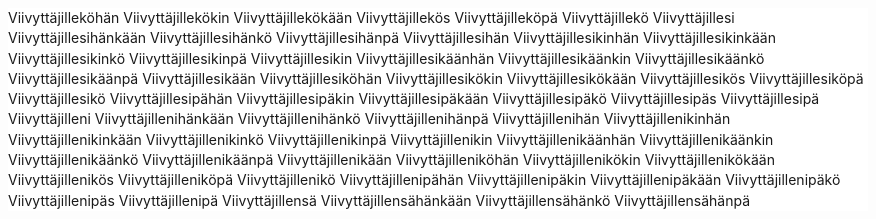 Viivyttäjilleköhän
Viivyttäjillekökin
Viivyttäjillekökään
Viivyttäjillekös
Viivyttäjilleköpä
Viivyttäjillekö
Viivyttäjillesi
Viivyttäjillesihänkään
Viivyttäjillesihänkö
Viivyttäjillesihänpä
Viivyttäjillesihän
Viivyttäjillesikinhän
Viivyttäjillesikinkään
Viivyttäjillesikinkö
Viivyttäjillesikinpä
Viivyttäjillesikin
Viivyttäjillesikäänhän
Viivyttäjillesikäänkin
Viivyttäjillesikäänkö
Viivyttäjillesikäänpä
Viivyttäjillesikään
Viivyttäjillesiköhän
Viivyttäjillesikökin
Viivyttäjillesikökään
Viivyttäjillesikös
Viivyttäjillesiköpä
Viivyttäjillesikö
Viivyttäjillesipähän
Viivyttäjillesipäkin
Viivyttäjillesipäkään
Viivyttäjillesipäkö
Viivyttäjillesipäs
Viivyttäjillesipä
Viivyttäjilleni
Viivyttäjillenihänkään
Viivyttäjillenihänkö
Viivyttäjillenihänpä
Viivyttäjillenihän
Viivyttäjillenikinhän
Viivyttäjillenikinkään
Viivyttäjillenikinkö
Viivyttäjillenikinpä
Viivyttäjillenikin
Viivyttäjillenikäänhän
Viivyttäjillenikäänkin
Viivyttäjillenikäänkö
Viivyttäjillenikäänpä
Viivyttäjillenikään
Viivyttäjilleniköhän
Viivyttäjillenikökin
Viivyttäjillenikökään
Viivyttäjillenikös
Viivyttäjilleniköpä
Viivyttäjillenikö
Viivyttäjillenipähän
Viivyttäjillenipäkin
Viivyttäjillenipäkään
Viivyttäjillenipäkö
Viivyttäjillenipäs
Viivyttäjillenipä
Viivyttäjillensä
Viivyttäjillensähänkään
Viivyttäjillensähänkö
Viivyttäjillensähänpä